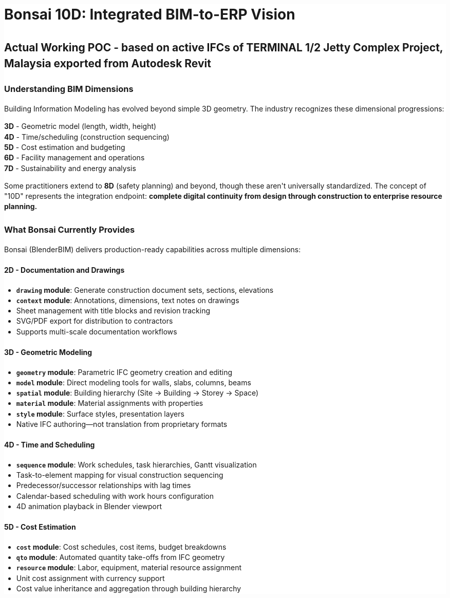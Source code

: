 # Bonsai 10D: Integrated BIM-to-ERP Vision
## Actual Working POC - based on active IFCs of TERMINAL 1/2 Jetty Complex Project, Malaysia exported from Autodesk Revit

### Understanding BIM Dimensions

Building Information Modeling has evolved beyond simple 3D geometry. The industry recognizes these dimensional progressions:

**3D** - Geometric model (length, width, height)  
**4D** - Time/scheduling (construction sequencing)  
**5D** - Cost estimation and budgeting  
**6D** - Facility management and operations  
**7D** - Sustainability and energy analysis  

Some practitioners extend to **8D** (safety planning) and beyond, though these aren't universally standardized. The concept of "10D" represents the integration endpoint: **complete digital continuity from design through construction to enterprise resource planning.**

### What Bonsai Currently Provides

Bonsai (BlenderBIM) delivers production-ready capabilities across multiple dimensions:

#### 2D - Documentation and Drawings
- **`drawing` module**: Generate construction document sets, sections, elevations
- **`context` module**: Annotations, dimensions, text notes on drawings  
- Sheet management with title blocks and revision tracking
- SVG/PDF export for distribution to contractors
- Supports multi-scale documentation workflows

#### 3D - Geometric Modeling
- **`geometry` module**: Parametric IFC geometry creation and editing
- **`model` module**: Direct modeling tools for walls, slabs, columns, beams
- **`spatial` module**: Building hierarchy (Site → Building → Storey → Space)
- **`material` module**: Material assignments with properties
- **`style` module**: Surface styles, presentation layers
- Native IFC authoring—not translation from proprietary formats

#### 4D - Time and Scheduling
- **`sequence` module**: Work schedules, task hierarchies, Gantt visualization
- Task-to-element mapping for visual construction sequencing
- Predecessor/successor relationships with lag times
- Calendar-based scheduling with work hours configuration
- 4D animation playback in Blender viewport

#### 5D - Cost Estimation
- **`cost` module**: Cost schedules, cost items, budget breakdowns
- **`qto` module**: Automated quantity take-offs from IFC geometry
- **`resource` module**: Labor, equipment, material resource assignment
- Unit cost assignment with currency support
- Cost value inheritance and aggregation through building hierarchy

